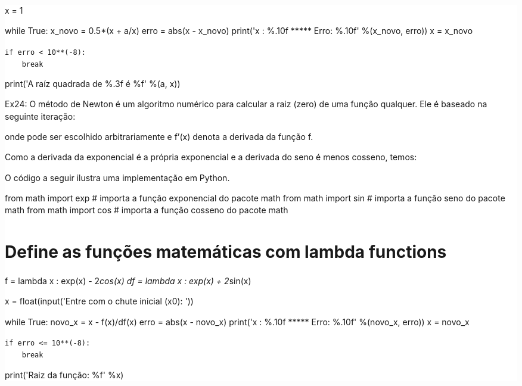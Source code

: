 
x = 1
        
while True:
    x_novo = 0.5*(x + a/x)
    erro = abs(x - x_novo)
    print('x : %.10f ***** Erro: %.10f' %(x_novo, erro))
    x = x_novo
    
    if erro < 10**(-8):
        break


print('A raíz quadrada de %.3f é %f' %(a, x))


Ex24: O método de Newton é um algoritmo numérico para calcular a raiz (zero) de uma função qualquer. Ele é baseado na seguinte iteração:





onde pode ser escolhido arbitrariamente e f’(x) denota a derivada da função f.         





Como a derivada da exponencial é a própria exponencial e a derivada do seno é menos cosseno, temos:





O código a seguir ilustra uma implementação em Python.
  

from math import exp        # importa a função exponencial do pacote math
from math import sin        # importa a função seno do pacote math
from math import cos        # importa a função cosseno do pacote math


# Define as funções matemáticas com lambda functions
f = lambda x : exp(x) - 2*cos(x)
df = lambda x : exp(x) + 2*sin(x)
    
x = float(input('Entre com o chute inicial (x0): '))


while True:
    novo_x = x - f(x)/df(x)
    erro = abs(x - novo_x)
    print('x : %.10f ***** Erro: %.10f' %(novo_x, erro))
    x = novo_x
    
    if erro <= 10**(-8):
        break




print('Raiz da função: %f' %x)



